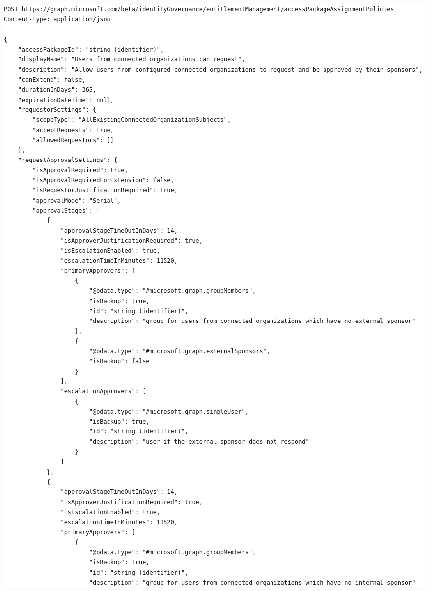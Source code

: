 
```http
POST https://graph.microsoft.com/beta/identityGovernance/entitlementManagement/accessPackageAssignmentPolicies
Content-type: application/json

{
    "accessPackageId": "string (identifier)",
    "displayName": "Users from connected organizations can request",
    "description": "Allow users from configured connected organizations to request and be approved by their sponsors",
    "canExtend": false,
    "durationInDays": 365,
    "expirationDateTime": null,
    "requestorSettings": {
        "scopeType": "AllExistingConnectedOrganizationSubjects",
        "acceptRequests": true,
        "allowedRequestors": []
    },
    "requestApprovalSettings": {
        "isApprovalRequired": true,
        "isApprovalRequiredForExtension": false,
        "isRequestorJustificationRequired": true,
        "approvalMode": "Serial",
        "approvalStages": [
            {
                "approvalStageTimeOutInDays": 14,
                "isApproverJustificationRequired": true,
                "isEscalationEnabled": true,
                "escalationTimeInMinutes": 11520,
                "primaryApprovers": [
                    {
                        "@odata.type": "#microsoft.graph.groupMembers",
                        "isBackup": true,
                        "id": "string (identifier)",
                        "description": "group for users from connected organizations which have no external sponsor"
                    },
                    {
                        "@odata.type": "#microsoft.graph.externalSponsors",
                        "isBackup": false
                    }
                ],
                "escalationApprovers": [
                    {
                        "@odata.type": "#microsoft.graph.singleUser",
                        "isBackup": true,
                        "id": "string (identifier)",
                        "description": "user if the external sponsor does not respond"
                    }
                ]
            },
            {
                "approvalStageTimeOutInDays": 14,
                "isApproverJustificationRequired": true,
                "isEscalationEnabled": true,
                "escalationTimeInMinutes": 11520,
                "primaryApprovers": [
                    {
                        "@odata.type": "#microsoft.graph.groupMembers",
                        "isBackup": true,
                        "id": "string (identifier)",
                        "description": "group for users from connected organizations which have no internal sponsor"
```